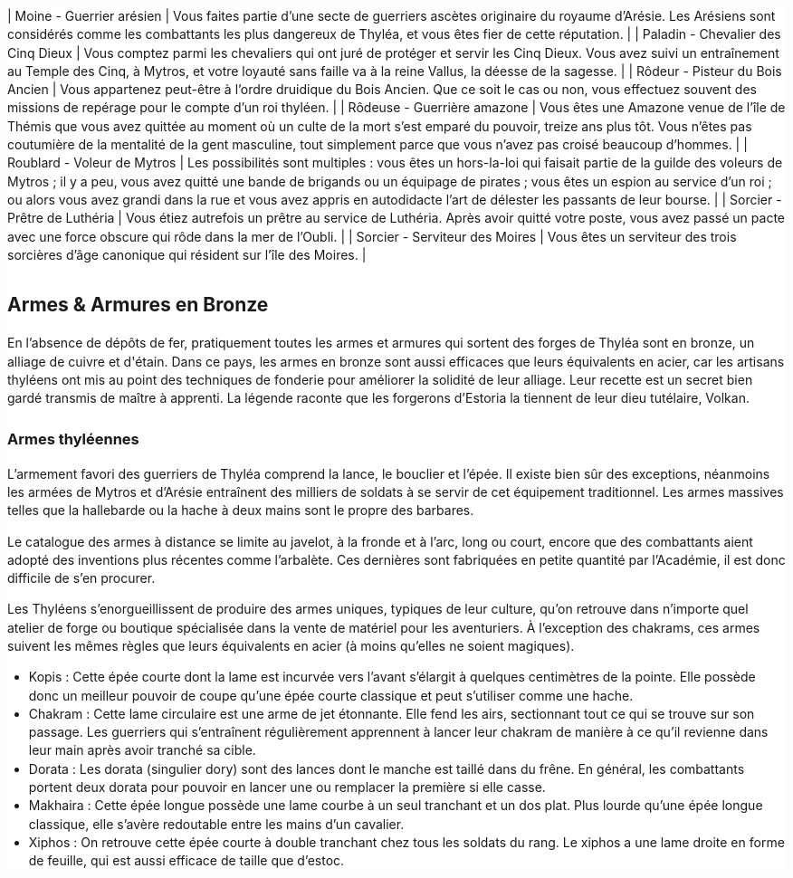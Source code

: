| Moine - Guerrier arésien            | Vous faites partie d’une secte de guerriers ascètes originaire du royaume d’Arésie. Les Arésiens sont considérés comme les combattants les plus dangereux de Thyléa, et vous êtes fier de cette réputation.                                                                                                                                                                                   |
| Paladin - Chevalier des Cinq Dieux  | Vous comptez parmi les chevaliers qui ont juré de protéger et servir les Cinq Dieux. Vous avez suivi un entraînement au Temple des Cinq, à Mytros, et votre loyauté sans faille va à la reine Vallus, la déesse de la sagesse.                                                                                                                                                                |
| Rôdeur - Pisteur du Bois Ancien     | Vous appartenez peut-être à l’ordre druidique du Bois Ancien. Que ce soit le cas ou non, vous effectuez souvent des missions de repérage pour le compte d’un roi thyléen.                                                                                                                                                                                                                     |
| Rôdeuse - Guerrière amazone         | Vous êtes une Amazone venue de l’île de Thémis que vous avez quittée au moment où un culte de la mort s’est emparé du pouvoir, treize ans plus tôt. Vous n’êtes pas coutumière de la mentalité de la gent masculine, tout simplement parce que vous n’avez pas croisé beaucoup d’hommes.                                                                                                      |
| Roublard - Voleur de Mytros         | Les possibilités sont multiples : vous êtes un hors-la-loi qui faisait partie de la guilde des voleurs de Mytros ; il y a peu, vous avez quitté une bande de brigands ou un équipage de pirates ; vous êtes un espion au service d’un roi ; ou alors vous avez grandi dans la rue et vous avez appris en autodidacte l’art de délester les passants de leur bourse.                           |
| Sorcier - Prêtre de Luthéria        | Vous étiez autrefois un prêtre au service de Luthéria. Après avoir quitté votre poste, vous avez passé un pacte avec une force obscure qui rôde dans la mer de l’Oubli.                                                                                                                                                                                                                       |
| Sorcier - Serviteur des Moires      | Vous êtes un serviteur des trois sorcières d’âge canonique qui résident sur l’île des Moires.                                                                                                                                                                                                                                                                                                 |

## Armes & Armures en Bronze

En l’absence de dépôts de fer, pratiquement toutes les armes et armures qui sortent des forges de Thyléa sont en bronze, un alliage de cuivre et d'étain. Dans ce pays, les armes en bronze sont aussi efficaces que leurs équivalents en acier, car les artisans thyléens ont mis au point des techniques de fonderie pour améliorer la solidité de leur alliage. Leur recette est un secret bien gardé transmis de maître à apprenti. La légende raconte que les forgerons d’Estoria la tiennent de leur dieu tutélaire, Volkan.

### Armes thyléennes

L’armement favori des guerriers de Thyléa comprend la lance, le bouclier et l’épée. Il existe bien sûr des exceptions, néanmoins les armées de Mytros et d’Arésie entraînent des milliers de soldats à se servir de cet équipement traditionnel. Les armes massives telles que la hallebarde ou la hache à deux mains sont le propre des barbares.

Le catalogue des armes à distance se limite au javelot, à la fronde et à l’arc, long ou court, encore que des combattants aient adopté des inventions plus récentes comme l’arbalète. Ces dernières sont fabriquées en petite quantité par l’Académie, il est donc difficile de s’en procurer.

Les Thyléens s’enorgueillissent de produire des armes uniques, typiques de leur culture, qu’on retrouve dans n’importe quel atelier de forge ou boutique spécialisée dans la vente de matériel pour les aventuriers. À l’exception des chakrams, ces armes suivent les mêmes règles que leurs équivalents en acier (à moins qu’elles ne soient magiques).

- Kopis : Cette épée courte dont la lame est incurvée vers l’avant s’élargit à quelques centimètres de la pointe. Elle possède donc un meilleur pouvoir de coupe qu’une épée courte classique et peut s’utiliser comme une hache.
- Chakram : Cette lame circulaire est une arme de jet étonnante. Elle fend les airs, sectionnant tout ce qui se trouve sur son passage. Les guerriers qui s’entraînent régulièrement apprennent à lancer leur chakram de manière à ce qu’il revienne dans leur main après avoir tranché sa cible.
- Dorata : Les dorata (singulier dory) sont des lances dont le manche est taillé dans du frêne. En général, les combattants portent deux dorata pour pouvoir en lancer une ou remplacer la première si elle casse.
- Makhaira : Cette épée longue possède une lame courbe à un seul tranchant et un dos plat. Plus lourde qu’une épée longue classique, elle s’avère redoutable entre les mains d’un cavalier.
- Xiphos : On retrouve cette épée courte à double tranchant chez tous les soldats du rang. Le xiphos a une lame droite en forme de feuille, qui est aussi efficace de taille que d’estoc.

